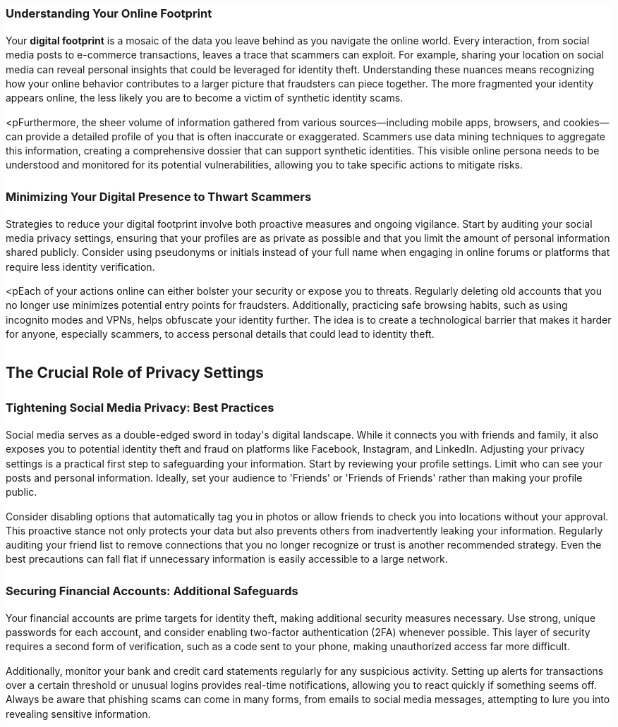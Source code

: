 <h3>Understanding Your Online Footprint</h3>
<p>Your <strong>digital footprint</strong> is a mosaic of the data you leave behind as you navigate the online world. Every interaction, from social media posts to e-commerce transactions, leaves a trace that scammers can exploit. For example, sharing your location on social media can reveal personal insights that could be leveraged for identity theft. Understanding these nuances means recognizing how your online behavior contributes to a larger picture that fraudsters can piece together. The more fragmented your identity appears online, the less likely you are to become a victim of synthetic identity scams.</p>

<pFurthermore, the sheer volume of information gathered from various sources—including mobile apps, browsers, and cookies—can provide a detailed profile of you that is often inaccurate or exaggerated. Scammers use data mining techniques to aggregate this information, creating a comprehensive dossier that can support synthetic identities. This visible online persona needs to be understood and monitored for its potential vulnerabilities, allowing you to take specific actions to mitigate risks.</p>

<h3>Minimizing Your Digital Presence to Thwart Scammers</h3>
<p>Strategies to reduce your digital footprint involve both proactive measures and ongoing vigilance. Start by auditing your social media privacy settings, ensuring that your profiles are as private as possible and that you limit the amount of personal information shared publicly. Consider using pseudonyms or initials instead of your full name when engaging in online forums or platforms that require less identity verification.</p>

<pEach of your actions online can either bolster your security or expose you to threats. Regularly deleting old accounts that you no longer use minimizes potential entry points for fraudsters. Additionally, practicing safe browsing habits, such as using incognito modes and VPNs, helps obfuscate your identity further. The idea is to create a technological barrier that makes it harder for anyone, especially scammers, to access personal details that could lead to identity theft.</p><h2>The Crucial Role of Privacy Settings</h2>

<h3>Tightening Social Media Privacy: Best Practices</h3>
<p>Social media serves as a double-edged sword in today's digital landscape. While it connects you with friends and family, it also exposes you to potential identity theft and fraud on platforms like Facebook, Instagram, and LinkedIn. Adjusting your privacy settings is a practical first step to safeguarding your information. Start by reviewing your profile settings. Limit who can see your posts and personal information. Ideally, set your audience to 'Friends' or 'Friends of Friends' rather than making your profile public.</p>
<p>Consider disabling options that automatically tag you in photos or allow friends to check you into locations without your approval. This proactive stance not only protects your data but also prevents others from inadvertently leaking your information. Regularly auditing your friend list to remove connections that you no longer recognize or trust is another recommended strategy. Even the best precautions can fall flat if unnecessary information is easily accessible to a large network.</p>

<h3>Securing Financial Accounts: Additional Safeguards</h3>
<p>Your financial accounts are prime targets for identity theft, making additional security measures necessary. Use strong, unique passwords for each account, and consider enabling two-factor authentication (2FA) whenever possible. This layer of security requires a second form of verification, such as a code sent to your phone, making unauthorized access far more difficult.</p>
<p>Additionally, monitor your bank and credit card statements regularly for any suspicious activity. Setting up alerts for transactions over a certain threshold or unusual logins provides real-time notifications, allowing you to react quickly if something seems off. Always be aware that phishing scams can come in many forms, from emails to social media messages, attempting to lure you into revealing sensitive information.</p>
